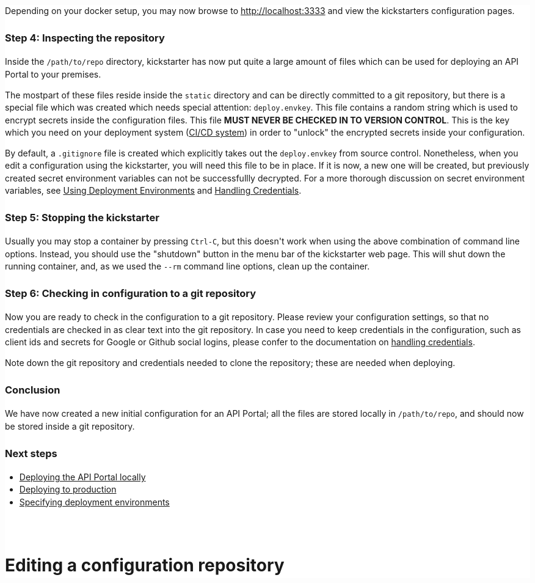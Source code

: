 Depending on your docker setup, you may now browse to [http://localhost:3333](http://localhost:3333) and view the kickstarters configuration pages.

### Step 4: Inspecting the repository

Inside the `/path/to/repo` directory, kickstarter has now put quite a large amount of files which can be used for deploying an API Portal to your premises. 

The mostpart of these files reside inside the `static` directory and can be directly committed to a git repository, but there is a special file which was created which needs special attention: `deploy.envkey`. This file contains a random string which is used to encrypt secrets inside the configuration files. This file **MUST NEVER BE CHECKED IN TO VERSION CONTROL**. This is the key which you need on your deployment system ([CI/CD system](continuous-deployment.md)) in order to "unlock" the encrypted secrets inside your configuration.

By default, a `.gitignore` file is created which explicitly takes out the `deploy.envkey` from source control. Nonetheless, when you edit a configuration using the kickstarter, you will need this file to be in place. If it is now, a new one will be created, but previously created secret environment variables can not be successfullly decrypted. For a more thorough discussion on secret environment variables, see [Using Deployment Environments](deployment-environments.md) and [Handling Credentials](handling-credentials.md).

### Step 5: Stopping the kickstarter

Usually you may stop a container by pressing `Ctrl-C`, but this doesn't work when using the above combination of command line options. Instead, you should use the "shutdown" button in the menu bar of the kickstarter web page. This will shut down the running container, and, as we used the `--rm` command line options, clean up the container.

### Step 6: Checking in configuration to a git repository

Now you are ready to check in the configuration to a git repository. Please review your configuration settings, so that no credentials are checked in as clear text into the git repository. In case you need to keep credentials in the configuration, such as client ids and secrets for Google or Github social logins, please confer to the documentation on [handling credentials](handling-credentials.md).

Note down the git repository and credentials needed to clone the repository; these are needed when deploying.

### Conclusion

We have now created a new initial configuration for an API Portal; all the files are stored locally in `/path/to/repo`, and should now be stored inside a git repository.

### Next steps

* [Deploying the API Portal locally](deploying-locally.md)
* [Deploying to production](deploying-to-production.md)
* [Specifying deployment environments](deployment-environments.md)

<a name='editing'>&nbsp;</a>
# Editing a configuration repository

